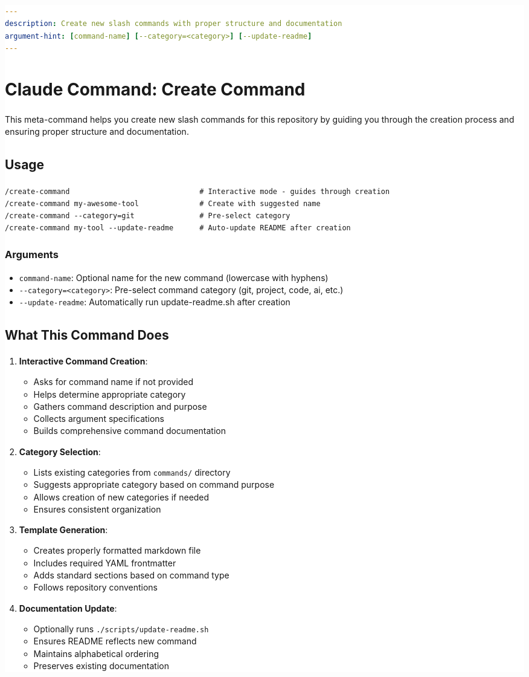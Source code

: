 ```yaml
---
description: Create new slash commands with proper structure and documentation
argument-hint: [command-name] [--category=<category>] [--update-readme]
---
```


# Claude Command: Create Command

This meta-command helps you create new slash commands for this repository by guiding you through the creation process and ensuring proper structure and documentation.

## Usage

```
/create-command                              # Interactive mode - guides through creation
/create-command my-awesome-tool              # Create with suggested name
/create-command --category=git               # Pre-select category
/create-command my-tool --update-readme      # Auto-update README after creation
```

### Arguments

- `command-name`: Optional name for the new command (lowercase with hyphens)
- `--category=<category>`: Pre-select command category (git, project, code, ai, etc.)
- `--update-readme`: Automatically run update-readme.sh after creation

## What This Command Does

1. **Interactive Command Creation**:
   - Asks for command name if not provided
   - Helps determine appropriate category
   - Gathers command description and purpose
   - Collects argument specifications
   - Builds comprehensive command documentation

2. **Category Selection**:
   - Lists existing categories from `commands/` directory
   - Suggests appropriate category based on command purpose
   - Allows creation of new categories if needed
   - Ensures consistent organization

3. **Template Generation**:
   - Creates properly formatted markdown file
   - Includes required YAML frontmatter
   - Adds standard sections based on command type
   - Follows repository conventions

4. **Documentation Update**:
   - Optionally runs `./scripts/update-readme.sh`
   - Ensures README reflects new command
   - Maintains alphabetical ordering
   - Preserves existing documentation
